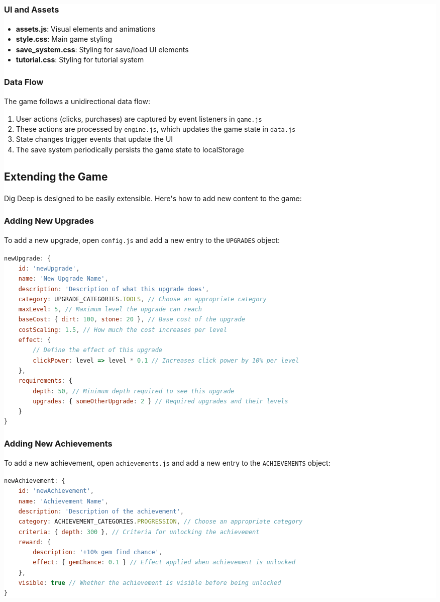 ### UI and Assets

- **assets.js**: Visual elements and animations
- **style.css**: Main game styling
- **save_system.css**: Styling for save/load UI elements
- **tutorial.css**: Styling for tutorial system

### Data Flow

The game follows a unidirectional data flow:

1. User actions (clicks, purchases) are captured by event listeners in `game.js`
2. These actions are processed by `engine.js`, which updates the game state in `data.js`
3. State changes trigger events that update the UI
4. The save system periodically persists the game state to localStorage

## Extending the Game

Dig Deep is designed to be easily extensible. Here's how to add new content to the game:

### Adding New Upgrades

To add a new upgrade, open `config.js` and add a new entry to the `UPGRADES` object:

```javascript
newUpgrade: {
    id: 'newUpgrade',
    name: 'New Upgrade Name',
    description: 'Description of what this upgrade does',
    category: UPGRADE_CATEGORIES.TOOLS, // Choose an appropriate category
    maxLevel: 5, // Maximum level the upgrade can reach
    baseCost: { dirt: 100, stone: 20 }, // Base cost of the upgrade
    costScaling: 1.5, // How much the cost increases per level
    effect: {
        // Define the effect of this upgrade
        clickPower: level => level * 0.1 // Increases click power by 10% per level
    },
    requirements: { 
        depth: 50, // Minimum depth required to see this upgrade
        upgrades: { someOtherUpgrade: 2 } // Required upgrades and their levels
    }
}
```

### Adding New Achievements

To add a new achievement, open `achievements.js` and add a new entry to the `ACHIEVEMENTS` object:

```javascript
newAchievement: {
    id: 'newAchievement',
    name: 'Achievement Name',
    description: 'Description of the achievement',
    category: ACHIEVEMENT_CATEGORIES.PROGRESSION, // Choose an appropriate category
    criteria: { depth: 300 }, // Criteria for unlocking the achievement
    reward: {
        description: '+10% gem find chance',
        effect: { gemChance: 0.1 } // Effect applied when achievement is unlocked
    },
    visible: true // Whether the achievement is visible before being unlocked
}
```
